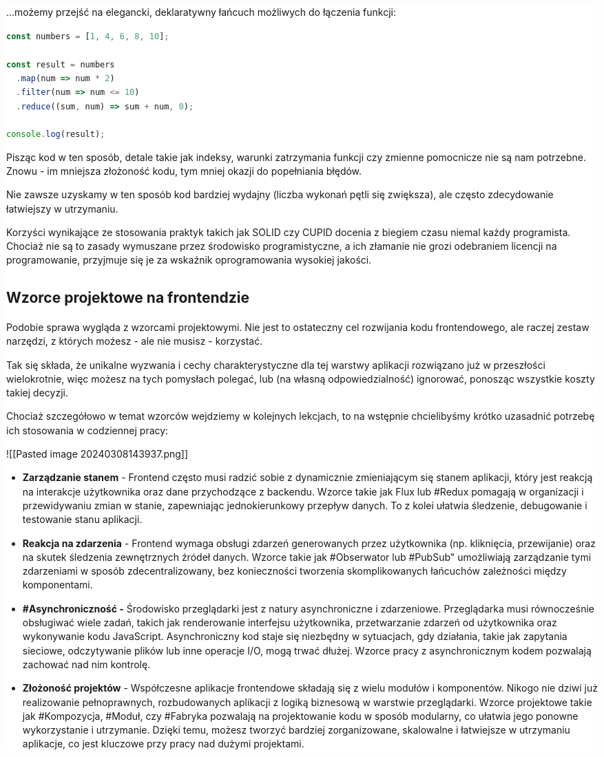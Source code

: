 …możemy przejść na elegancki, deklaratywny łańcuch możliwych do łączenia funkcji:

```javascript
const numbers = [1, 4, 6, 8, 10];

const result = numbers
  .map(num => num * 2)
  .filter(num => num <= 10)
  .reduce((sum, num) => sum + num, 0);

console.log(result);
```

Pisząc kod w ten sposób, detale takie jak indeksy, warunki zatrzymania funkcji czy zmienne pomocnicze nie są nam potrzebne. Znowu - im mniejsza złożoność kodu, tym mniej okazji do popełniania błędów.

Nie zawsze uzyskamy w ten sposób kod bardziej wydajny (liczba wykonań pętli się zwiększa), ale często zdecydowanie łatwiejszy w utrzymaniu.

Korzyści wynikające ze stosowania praktyk takich jak SOLID czy CUPID docenia z biegiem czasu niemal każdy programista. Chociaż nie są to zasady wymuszane przez środowisko programistyczne, a ich złamanie nie grozi odebraniem licencji na programowanie, przyjmuje się je za wskaźnik oprogramowania wysokiej jakości.

## Wzorce projektowe na frontendzie

Podobie sprawa wygląda z wzorcami projektowymi. Nie jest to ostateczny cel rozwijania kodu frontendowego, ale raczej zestaw narzędzi, z których możesz - ale nie musisz - korzystać.

Tak się składa, że unikalne wyzwania i cechy charakterystyczne dla tej warstwy aplikacji rozwiązano już w przeszłości wielokrotnie, więc możesz na tych pomysłach polegać, lub (na własną odpowiedzialność) ignorować, ponosząc wszystkie koszty takiej decyzji.

Chociaż szczegółowo w temat wzorców wejdziemy w kolejnych lekcjach, to na wstępnie chcielibyśmy krótko uzasadnić potrzebę ich stosowania w codziennej pracy:

![[Pasted image 20240308143937.png]]

- **Zarządzanie stanem** - Frontend często musi radzić sobie z dynamicznie zmieniającym się stanem aplikacji, który jest reakcją na interakcje użytkownika oraz dane przychodzące z backendu. Wzorce takie jak Flux lub #Redux pomagają w organizacji i przewidywaniu zmian w stanie, zapewniając jednokierunkowy przepływ danych. To z kolei ułatwia śledzenie, debugowanie i testowanie stanu aplikacji.
    
- **Reakcja na zdarzenia** - Frontend wymaga obsługi zdarzeń generowanych przez użytkownika (np. kliknięcia, przewijanie) oraz na skutek śledzenia zewnętrznych źródeł danych. Wzorce takie jak #Obserwator lub #PubSub" umożliwiają zarządzanie tymi zdarzeniami w sposób zdecentralizowany, bez konieczności tworzenia skomplikowanych łańcuchów zależności między komponentami.
    
- **#Asynchroniczność -** Środowisko przeglądarki jest z natury asynchroniczne i zdarzeniowe. Przeglądarka musi równocześnie obsługiwać wiele zadań, takich jak renderowanie interfejsu użytkownika, przetwarzanie zdarzeń od użytkownika oraz wykonywanie kodu JavaScript. Asynchroniczny kod staje się niezbędny w sytuacjach, gdy działania, takie jak zapytania sieciowe, odczytywanie plików lub inne operacje I/O, mogą trwać dłużej. Wzorce pracy z asynchronicznym kodem pozwalają zachować nad nim kontrolę.
    
- **Złożoność projektów** - Współczesne aplikacje frontendowe składają się z wielu modułów i komponentów. Nikogo nie dziwi już realizowanie pełnoprawnych, rozbudowanych aplikacji z logiką biznesową w warstwie przeglądarki. Wzorce projektowe takie jak #Kompozycja, #Moduł, czy #Fabryka pozwalają na projektowanie kodu w sposób modularny, co ułatwia jego ponowne wykorzystanie i utrzymanie. Dzięki temu, możesz tworzyć bardziej zorganizowane, skalowalne i łatwiejsze w utrzymaniu aplikacje, co jest kluczowe przy pracy nad dużymi projektami.
    